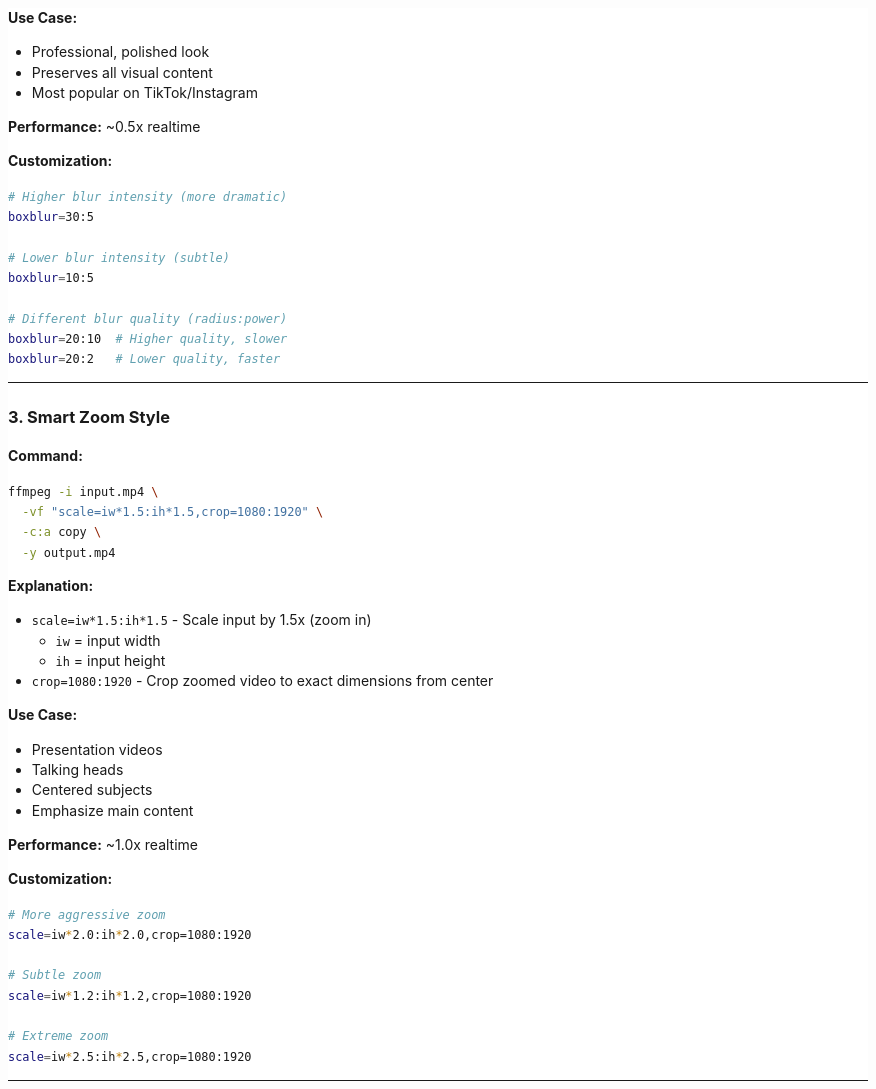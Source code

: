 **Use Case:**
- Professional, polished look
- Preserves all visual content
- Most popular on TikTok/Instagram

**Performance:** ~0.5x realtime

**Customization:**
```bash
# Higher blur intensity (more dramatic)
boxblur=30:5

# Lower blur intensity (subtle)
boxblur=10:5

# Different blur quality (radius:power)
boxblur=20:10  # Higher quality, slower
boxblur=20:2   # Lower quality, faster
```

---

### 3. Smart Zoom Style

**Command:**
```bash
ffmpeg -i input.mp4 \
  -vf "scale=iw*1.5:ih*1.5,crop=1080:1920" \
  -c:a copy \
  -y output.mp4
```

**Explanation:**
- `scale=iw*1.5:ih*1.5` - Scale input by 1.5x (zoom in)
  - `iw` = input width
  - `ih` = input height
- `crop=1080:1920` - Crop zoomed video to exact dimensions from center

**Use Case:**
- Presentation videos
- Talking heads
- Centered subjects
- Emphasize main content

**Performance:** ~1.0x realtime

**Customization:**
```bash
# More aggressive zoom
scale=iw*2.0:ih*2.0,crop=1080:1920

# Subtle zoom
scale=iw*1.2:ih*1.2,crop=1080:1920

# Extreme zoom
scale=iw*2.5:ih*2.5,crop=1080:1920
```

---
